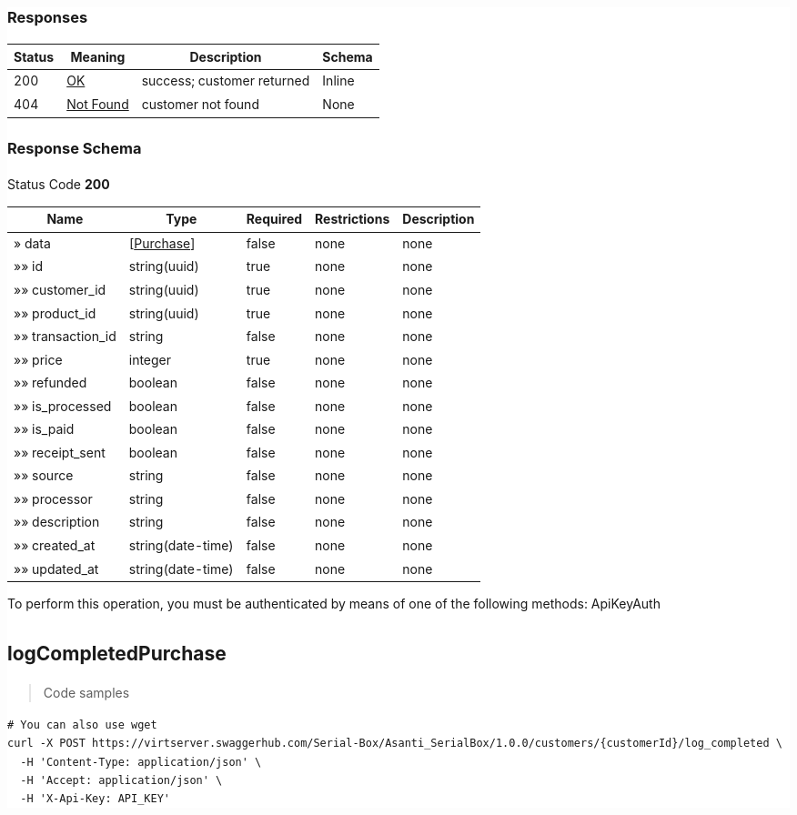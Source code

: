 <h3 id="getcustomerpurchases-responses">Responses</h3>

|Status|Meaning|Description|Schema|
|---|---|---|---|
|200|[OK](https://tools.ietf.org/html/rfc7231#section-6.3.1)|success; customer returned|Inline|
|404|[Not Found](https://tools.ietf.org/html/rfc7231#section-6.5.4)|customer not found|None|

<h3 id="getcustomerpurchases-responseschema">Response Schema</h3>

Status Code **200**

|Name|Type|Required|Restrictions|Description|
|---|---|---|---|---|
|» data|[[Purchase](#schemapurchase)]|false|none|none|
|»» id|string(uuid)|true|none|none|
|»» customer_id|string(uuid)|true|none|none|
|»» product_id|string(uuid)|true|none|none|
|»» transaction_id|string|false|none|none|
|»» price|integer|true|none|none|
|»» refunded|boolean|false|none|none|
|»» is_processed|boolean|false|none|none|
|»» is_paid|boolean|false|none|none|
|»» receipt_sent|boolean|false|none|none|
|»» source|string|false|none|none|
|»» processor|string|false|none|none|
|»» description|string|false|none|none|
|»» created_at|string(date-time)|false|none|none|
|»» updated_at|string(date-time)|false|none|none|

<aside class="warning">
To perform this operation, you must be authenticated by means of one of the following methods:
ApiKeyAuth
</aside>

## logCompletedPurchase

<a id="opIdlogCompletedPurchase"></a>

> Code samples

```shell
# You can also use wget
curl -X POST https://virtserver.swaggerhub.com/Serial-Box/Asanti_SerialBox/1.0.0/customers/{customerId}/log_completed \
  -H 'Content-Type: application/json' \
  -H 'Accept: application/json' \
  -H 'X-Api-Key: API_KEY'

```
